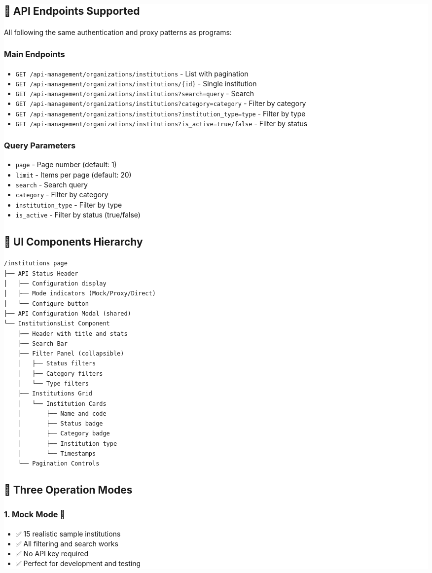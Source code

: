 ## 🔧 **API Endpoints Supported**

All following the same authentication and proxy patterns as programs:

### **Main Endpoints**
- `GET /api-management/organizations/institutions` - List with pagination
- `GET /api-management/organizations/institutions/{id}` - Single institution
- `GET /api-management/organizations/institutions?search=query` - Search
- `GET /api-management/organizations/institutions?category=category` - Filter by category
- `GET /api-management/organizations/institutions?institution_type=type` - Filter by type  
- `GET /api-management/organizations/institutions?is_active=true/false` - Filter by status

### **Query Parameters**
- `page` - Page number (default: 1)
- `limit` - Items per page (default: 20)
- `search` - Search query
- `category` - Filter by category
- `institution_type` - Filter by type
- `is_active` - Filter by status (true/false)

## 🎨 **UI Components Hierarchy**

```
/institutions page
├── API Status Header
│   ├── Configuration display
│   ├── Mode indicators (Mock/Proxy/Direct)
│   └── Configure button
├── API Configuration Modal (shared)
└── InstitutionsList Component
    ├── Header with title and stats
    ├── Search Bar
    ├── Filter Panel (collapsible)
    │   ├── Status filters
    │   ├── Category filters
    │   └── Type filters
    ├── Institutions Grid
    │   └── Institution Cards
    │       ├── Name and code
    │       ├── Status badge
    │       ├── Category badge
    │       ├── Institution type
    │       └── Timestamps
    └── Pagination Controls
```

## 🔄 **Three Operation Modes**

### **1. Mock Mode** 🔧
- ✅ 15 realistic sample institutions
- ✅ All filtering and search works
- ✅ No API key required
- ✅ Perfect for development and testing

